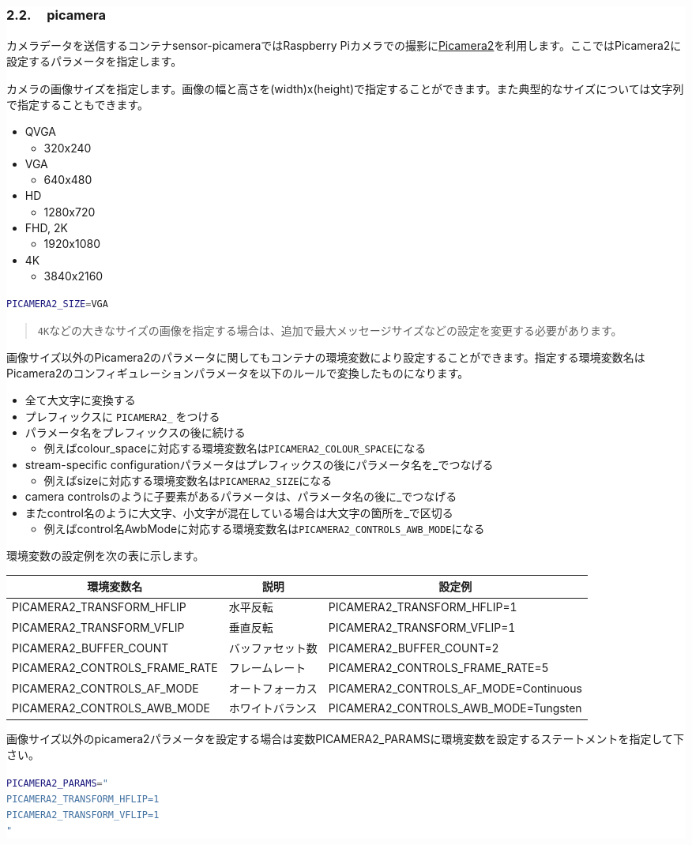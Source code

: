 ### 2.2. 　picamera

カメラデータを送信するコンテナsensor-picameraではRaspberry Piカメラでの撮影に[Picamera2](https://github.com/raspberrypi/picamera2)を利用します。ここではPicamera2に設定するパラメータを指定します。

カメラの画像サイズを指定します。画像の幅と高さを(width)x(height)で指定することができます。また典型的なサイズについては文字列で指定することもできます。

* QVGA
  * 320x240
* VGA
  * 640x480
* HD
  * 1280x720
* FHD, 2K
  * 1920x1080
* 4K
  * 3840x2160

```bash
PICAMERA2_SIZE=VGA
```

> `4K`などの大きなサイズの画像を指定する場合は、追加で最大メッセージサイズなどの設定を変更する必要があります。

画像サイズ以外のPicamera2のパラメータに関してもコンテナの環境変数により設定することができます。指定する環境変数名はPicamera2のコンフィギュレーションパラメータを以下のルールで変換したものになります。

* 全て大文字に変換する
* プレフィックスに `PICAMERA2_` をつける
* パラメータ名をプレフィックスの後に続ける
  * 例えばcolour_spaceに対応する環境変数名は`PICAMERA2_COLOUR_SPACE`になる
* stream-specific configurationパラメータはプレフィックスの後にパラメータ名を_でつなげる
  * 例えばsizeに対応する環境変数名は`PICAMERA2_SIZE`になる
* camera controlsのように子要素があるパラメータは、パラメータ名の後に_でつなげる
* またcontrol名のように大文字、小文字が混在している場合は大文字の箇所を_で区切る
  * 例えばcontrol名AwbModeに対応する環境変数名は`PICAMERA2_CONTROLS_AWB_MODE`になる
  
環境変数の設定例を次の表に示します。

|環境変数名|説明|設定例|
|---|---|---|
|PICAMERA2_TRANSFORM_HFLIP|水平反転|PICAMERA2_TRANSFORM_HFLIP=1|
|PICAMERA2_TRANSFORM_VFLIP|垂直反転|PICAMERA2_TRANSFORM_VFLIP=1|
|PICAMERA2_BUFFER_COUNT|バッファセット数|PICAMERA2_BUFFER_COUNT=2|
|PICAMERA2_CONTROLS_FRAME_RATE|フレームレート|PICAMERA2_CONTROLS_FRAME_RATE=5|
|PICAMERA2_CONTROLS_AF_MODE|オートフォーカス|PICAMERA2_CONTROLS_AF_MODE=Continuous|
|PICAMERA2_CONTROLS_AWB_MODE|ホワイトバランス|PICAMERA2_CONTROLS_AWB_MODE=Tungsten|

画像サイズ以外のpicamera2パラメータを設定する場合は変数PICAMERA2_PARAMSに環境変数を設定するステートメントを指定して下さい。

```bash
PICAMERA2_PARAMS="
PICAMERA2_TRANSFORM_HFLIP=1
PICAMERA2_TRANSFORM_VFLIP=1
"
```
